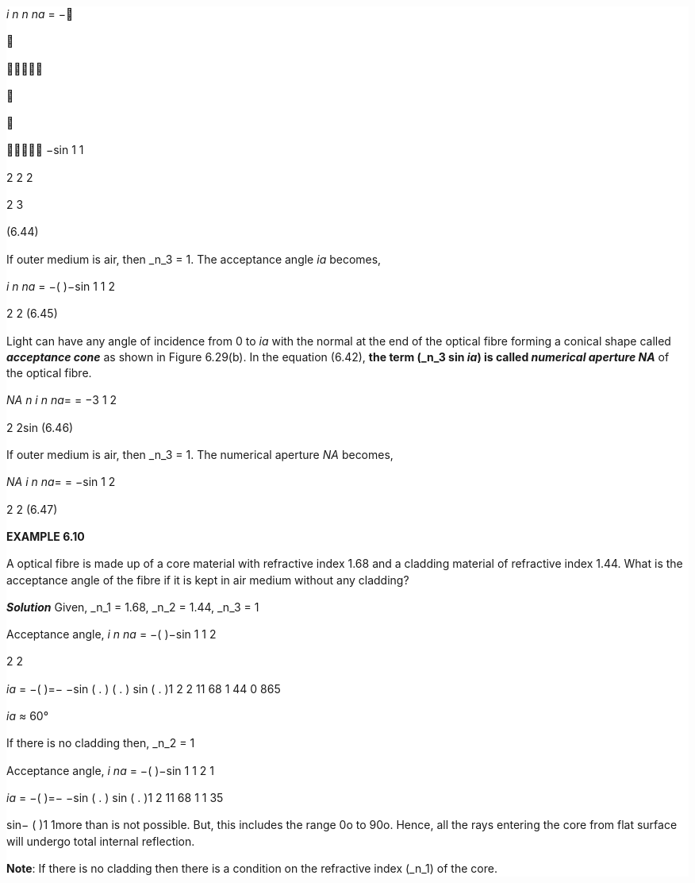 _i n n na_ \= −









 −sin 1 1

2 2 2

2 3

(6.44)

If outer medium is air, then _n_3 = 1. The acceptance angle _ia_ becomes,

_i n na_ \= −( )−sin 1 1 2

2 2 (6.45)

Light can have any angle of incidence from 0 to _ia_ with the normal at the end of the optical fibre forming a conical shape called **_acceptance cone_** as shown in Figure 6.29(b). In the equation (6.42), **the term (_n_3 sin _ia_) is called _numerical aperture_ _NA_** of the optical fibre.

_NA n i n na_\= = −3 1 2

2 2sin (6.46)

If outer medium is air, then _n_3 = 1. The numerical aperture _NA_ becomes,  

_NA i n na_\= = −sin 1 2

2 2 (6.47)

**EXAMPLE 6.10**

A optical fibre is made up of a core material with refractive index 1.68 and a cladding material of refractive index 1.44. What is the acceptance angle of the fibre if it is kept in air medium without any cladding?

**_Solution_** Given, _n_1 = 1.68, _n_2 = 1.44, _n_3 = 1

Acceptance angle, _i n na_ \= −( )−sin 1 1 2

2 2

_ia_ \= −( )=− −sin ( . ) ( . ) sin ( . )1 2 2 11 68 1 44 0 865

_ia_ ≈ 60°

If there is no cladding then, _n_2 = 1

Acceptance angle, _i na_ \= −( )−sin 1 1 2 1

_ia_ \= −( )=− −sin ( . ) sin ( . )1 2 11 68 1 1 35

sin− ( )1 1more than is not possible. But, this includes the range 0o to 90o. Hence, all the rays entering the core from flat surface will undergo total internal reflection.

**Note**: If there is no cladding then there is a condition on the refractive index (_n_1) of the core.

